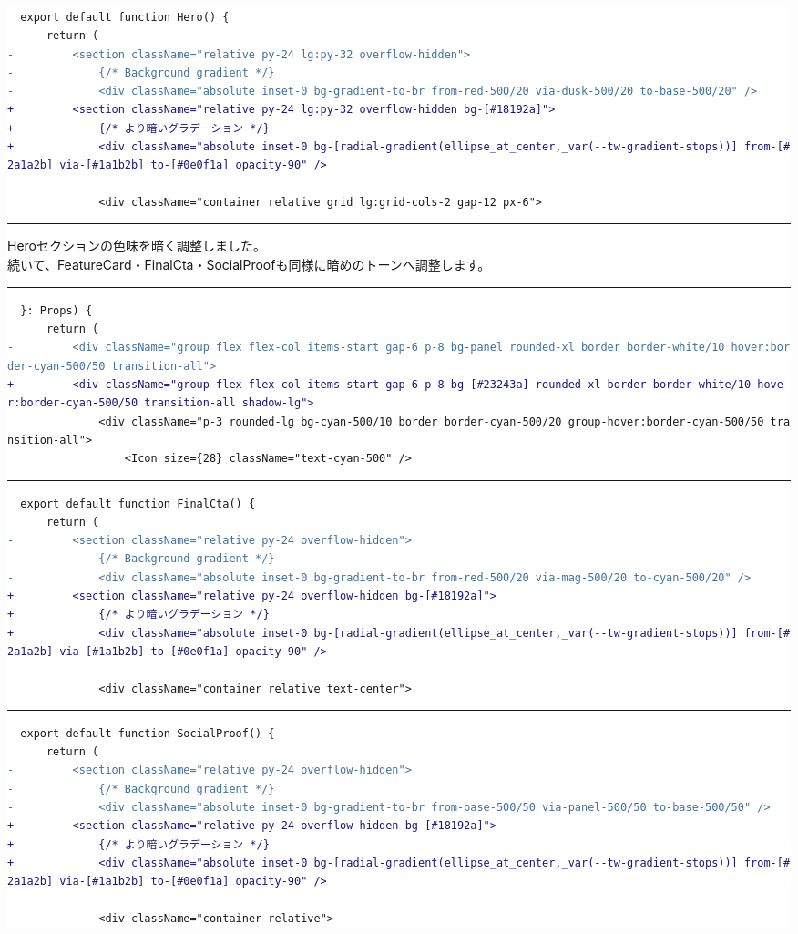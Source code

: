 
```diff
  export default function Hero() {
      return (
-         <section className="relative py-24 lg:py-32 overflow-hidden">
-             {/* Background gradient */}
-             <div className="absolute inset-0 bg-gradient-to-br from-red-500/20 via-dusk-500/20 to-base-500/20" />
+         <section className="relative py-24 lg:py-32 overflow-hidden bg-[#18192a]">
+             {/* より暗いグラデーション */}
+             <div className="absolute inset-0 bg-[radial-gradient(ellipse_at_center,_var(--tw-gradient-stops))] from-[#2a1a2b] via-[#1a1b2b] to-[#0e0f1a] opacity-90" />
              
              <div className="container relative grid lg:grid-cols-2 gap-12 px-6">
```

---

Heroセクションの色味を暗く調整しました。  
続いて、FeatureCard・FinalCta・SocialProofも同様に暗めのトーンへ調整します。

---

```diff
  }: Props) {
      return (
-         <div className="group flex flex-col items-start gap-6 p-8 bg-panel rounded-xl border border-white/10 hover:border-cyan-500/50 transition-all">
+         <div className="group flex flex-col items-start gap-6 p-8 bg-[#23243a] rounded-xl border border-white/10 hover:border-cyan-500/50 transition-all shadow-lg">
              <div className="p-3 rounded-lg bg-cyan-500/10 border border-cyan-500/20 group-hover:border-cyan-500/50 transition-all">
                  <Icon size={28} className="text-cyan-500" />
```

---

```diff
  export default function FinalCta() {
      return (
-         <section className="relative py-24 overflow-hidden">
-             {/* Background gradient */}
-             <div className="absolute inset-0 bg-gradient-to-br from-red-500/20 via-mag-500/20 to-cyan-500/20" />
+         <section className="relative py-24 overflow-hidden bg-[#18192a]">
+             {/* より暗いグラデーション */}
+             <div className="absolute inset-0 bg-[radial-gradient(ellipse_at_center,_var(--tw-gradient-stops))] from-[#2a1a2b] via-[#1a1b2b] to-[#0e0f1a] opacity-90" />
              
              <div className="container relative text-center">
```

---

```diff
  export default function SocialProof() {
      return (
-         <section className="relative py-24 overflow-hidden">
-             {/* Background gradient */}
-             <div className="absolute inset-0 bg-gradient-to-br from-base-500/50 via-panel-500/50 to-base-500/50" />
+         <section className="relative py-24 overflow-hidden bg-[#18192a]">
+             {/* より暗いグラデーション */}
+             <div className="absolute inset-0 bg-[radial-gradient(ellipse_at_center,_var(--tw-gradient-stops))] from-[#2a1a2b] via-[#1a1b2b] to-[#0e0f1a] opacity-90" />
              
              <div className="container relative">
```
